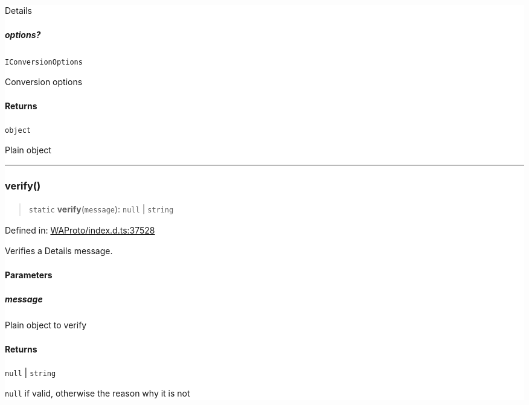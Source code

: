 Details

##### options?

`IConversionOptions`

Conversion options

#### Returns

`object`

Plain object

***

### verify()

> `static` **verify**(`message`): `null` \| `string`

Defined in: [WAProto/index.d.ts:37528](https://github.com/Fokusdotid/bail/blob/82f46c566476ac566bfd781dede14412fcdfb787/WAProto/index.d.ts#L37528)

Verifies a Details message.

#### Parameters

##### message

Plain object to verify

#### Returns

`null` \| `string`

`null` if valid, otherwise the reason why it is not
